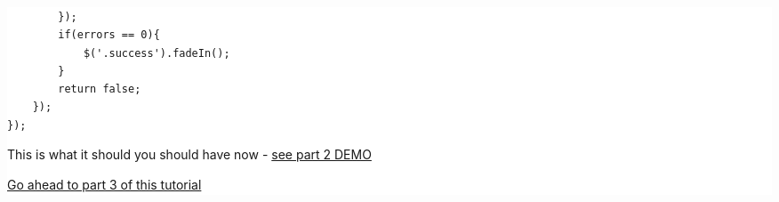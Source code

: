 ```
        });
        if(errors == 0){
            $('.success').fadeIn();
        }
        return false;
    });
});
```

This is what it should you should have now - [see part 2 DEMO](http://benholland.me/demo/stylish-contact-form/demo-part2.html)

[Go ahead to part 3 of this tutorial](http://benholland.me/news/create-a-stylish-contact-form-part-3/)
